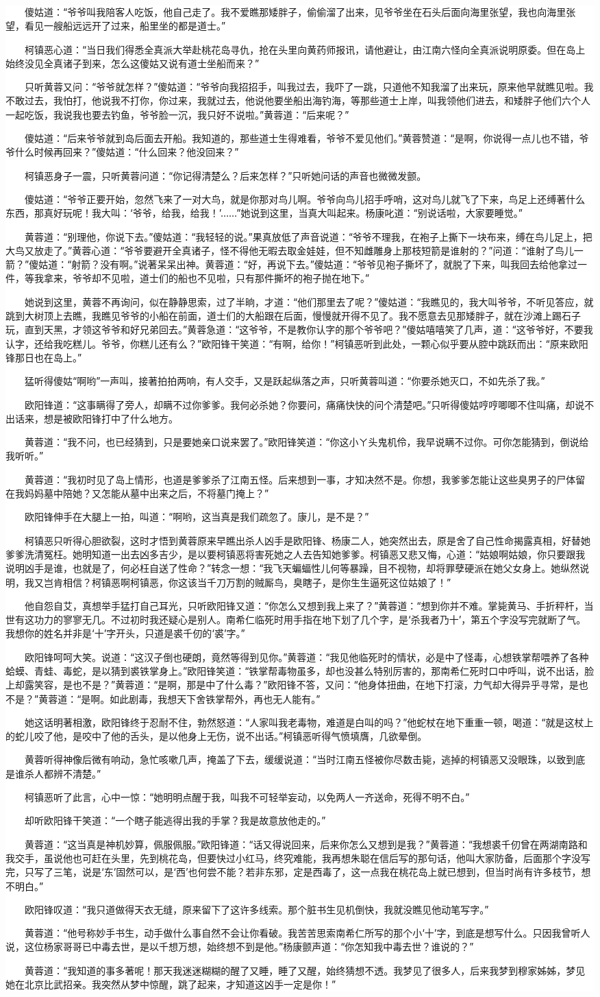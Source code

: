 　　傻姑道：“爷爷叫我陪客人吃饭，他自己走了。我不爱瞧那矮胖子，偷偷溜了出来，见爷爷坐在石头后面向海里张望，我也向海里张望，看见一艘船远远开了过来，船里坐的都是道士。”

　　柯镇恶心道：“当日我们得悉全真派大举赴桃花岛寻仇，抢在头里向黄药师报讯，请他避让，由江南六怪向全真派说明原委。但在岛上始终没见全真诸子到来，怎么这傻姑又说有道士坐船而来？”

　　只听黄蓉又问：“爷爷就怎样？”傻姑道：“爷爷向我招招手，叫我过去，我吓了一跳，只道他不知我溜了出来玩，原来他早就瞧见啦。我不敢过去，我怕打，他说我不打你，你过来，我就过去，他说他要坐船出海钓海，等那些道士上岸，叫我领他们进去，和矮胖子他们六个人一起吃饭，我说我也要去钓鱼，爷爷脸一沉，我只好不说啦。”黄蓉道：“后来呢？”

　　傻姑道：“后来爷爷就到岛后面去开船。我知道的，那些道士生得难看，爷爷不爱见他们。”黄蓉赞道：“是啊，你说得一点儿也不错，爷爷什么时候再回来？”傻姑道：“什么回来？他没回来？”

　　柯镇恶身子一震，只听黄蓉问道：“你记得清楚么？后来怎样？”只听她问话的声音也微微发颤。

　　傻姑道：“爷爷正要开始，忽然飞来了一对大鸟，就是你那对鸟儿啊。爷爷向鸟儿招手呼哨，这对鸟儿就飞了下来，鸟足上还缚著什么东西，那真好玩呢！我大叫：‘爷爷，给我，给我！’……”她说到这里，当真大叫起来。杨康叱道：“别说话啦，大家要睡觉。”

　　黄蓉道：“别理他，你说下去。”傻姑道：“我轻轻的说。”果真放低了声音说道：“爷爷不理我，在袍子上撕下一块布来，缚在鸟儿足上，把大鸟又放走了。”黄蓉心道：“爷爷要避开全真诸子，怪不得他无暇去取金娃娃，但不知雌雕身上那枝短箭是谁射的？”问道：“谁射了鸟儿一箭？”傻姑道：“射箭？没有啊。”说著呆呆出神。黄蓉道：“好，再说下去。”傻姑道：“爷爷见袍子撕坏了，就脱了下来，叫我回去给他拿过一件，等我拿来，爷爷却不见啦，道士们的船也不见啦，只有那件撕坏的袍子抛在地下。”

　　她说到这里，黄蓉不再询问，似在静静思索，过了半晌，才道：“他们那里去了呢？”傻姑道：“我瞧见的，我大叫爷爷，不听见答应，就跳到大树顶上去瞧，我瞧见爷爷的小船在前面，道士们的大船跟在后面，慢慢就开得不见了。我不愿意去见那矮胖子，就在沙滩上踢石子玩，直到天黑，才领这爷爷和好兄弟回去。”黄蓉急道：“这爷爷，不是教你认字的那个爷爷吧？”傻姑嘻嘻笑了几声，道：“这爷爷好，不要我认字，还给我吃糕儿。爷爷，你糕儿还有么？”欧阳锋干笑道：“有啊，给你！”柯镇恶听到此处，一颗心似乎要从腔中跳跃而出：“原来欧阳锋那日也在岛上。”

　　猛听得傻姑“啊哟”一声叫，接著拍拍两响，有人交手，又是跃起纵落之声，只听黄蓉叫道：“你要杀她灭口，不如先杀了我。”

　　欧阳锋道：“这事瞒得了旁人，却瞒不过你爹爹。我何必杀她？你要问，痛痛快快的问个清楚吧。”只听得傻姑哼哼唧唧不住叫痛，却说不出话来，想是被欧阳锋打中了什么地方。

　　黄蓉道：“我不问，也已经猜到，只是要她亲口说来罢了。”欧阳锋笑道：“你这小ㄚ头鬼机伶，我早说瞒不过你。可你怎能猜到，倒说给我听听。”

　　黄蓉道：“我初时见了岛上情形，也道是爹爹杀了江南五怪。后来想到一事，才知决然不是。你想，我爹爹怎能让这些臭男子的尸体留在我妈妈墓中陪她？又怎能从墓中出来之后，不将墓门掩上？”

　　欧阳锋伸手在大腿上一拍，叫道：“啊哟，这当真是我们疏忽了。康儿，是不是？”

　　柯镇恶只听得心胆欲裂，这时才悟到黄蓉原来早瞧出杀人凶手是欧阳锋、杨康二人，她突然出去，原是舍了自己性命揭露真相，好替她爹爹洗清冤枉。她明知道一出去凶多吉少，是以要柯镇恶将害死她之人去告知她爹爹。柯镇恶又悲又悔，心道：“姑娘啊姑娘，你只要跟我说明凶手是谁，也就是了，何必枉自送了性命？”转念一想：“我飞天蝙蝠性儿何等暴躁，目不视物，却将罪孽硬派在她父女身上。她纵然说明，我又岂肯相信？柯镇恶啊柯镇恶，你这该当千刀万割的贼厮鸟，臭瞎子，是你生生逼死这位姑娘了！”

　　他自怨自艾，真想举手猛打自己耳光，只听欧阳锋又道：“你怎么又想到我上来了？”黄蓉道：“想到你并不难。掌毙黄马、手折秤杆，当世有这功力的寥寥无几。不过初时我还疑心是别人。南希仁临死时用手指在地下划了几个字，是‘杀我者乃十’，第五个字没写完就断了气。我想你的姓名并非是‘十’字开头，只道是裘千仞的‘裘’字。”

　　欧阳锋呵呵大笑。说道：“这汉子倒也硬朗，竟然等得到见你。”黄蓉道：“我见他临死时的情状，必是中了怪毒，心想铁掌帮喂养了各种蛤蟆、青蛙、毒蛇，是以猜到裘铁掌身上。”欧阳锋笑道：“铁掌帮毒物虽多，却也没甚么特别厉害的，那南希仁死时口中呼叫，说不出话，脸上却露笑容，是也不是？”黄蓉道：“是啊，那是中了什么毒？”欧阳锋不答，又问：“他身体扭曲，在地下打滚，力气却大得异乎寻常，是也不是？”黄蓉道：“是啊。如此剧毒，我想天下舍铁掌帮外，再也无人能有。”

　　她这话明著相激，欧阳锋终于忍耐不住，勃然怒道：“人家叫我老毒物，难道是白叫的吗？”他蛇杖在地下重重一顿，喝道：“就是这杖上的蛇儿咬了他，是咬中了他的舌头，是以他身上无伤，说不出话。”柯镇恶听得气愤填膺，几欲晕倒。

　　黄蓉听得神像后微有响动，急忙咳嗽几声，掩盖了下去，缓缓说道：“当时江南五怪被你尽数击毙，逃掉的柯镇恶又没眼珠，以致到底是谁杀人都辨不清楚。”

　　柯镇恶听了此言，心中一惊：“她明明点醒于我，叫我不可轻举妄动，以免两人一齐送命，死得不明不白。”

　　却听欧阳锋干笑道：“一个瞎子能逃得出我的手掌？我是故意放他走的。”

　　黄蓉道：“这当真是神机妙算，佩服佩服。”欧阳锋道：“话又得说回来，后来你怎么又想到是我？”黄蓉道：“我想裘千仞曾在两湖南路和我交手，虽说他也可赶在头里，先到桃花岛，但要快过小红马，终究难能，我再想朱聪在信后写的那句话，他叫大家防备，后面那个字没写完，只写了三笔，说是‘东’固然可以，是‘西’也何尝不能？若非东邪，定是西毒了，这一点我在桃花岛上就已想到，但当时尚有许多枝节，想不明白。”

　　欧阳锋叹道：“我只道做得天衣无缝，原来留下了这许多线索。那个脏书生见机倒快，我就没瞧见他动笔写字。”

　　黄蓉道：“他号称妙手书生，动手做什么事自然不会让你看破。我苦苦思索南希仁所写的那个小‘十’字，到底是想写什么。只因我曾听人说，这位杨家哥哥已中毒去世，是以千想万想，始终想不到是他。”杨康颤声道：“你怎知我中毒去世？谁说的？”

　　黄蓉道：“我知道的事多著呢！那天我迷迷糊糊的醒了又睡，睡了又醒，始终猜想不透。我梦见了很多人，后来我梦到穆家姊姊，梦见她在北京比武招亲。我突然从梦中惊醒，跳了起来，才知道这凶手一定是你！”
